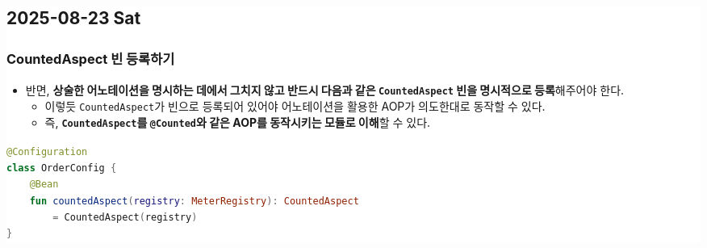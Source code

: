 ## 2025-08-23 Sat
### CountedAspect 빈 등록하기
* 반면, **상술한 어노테이션을 명시하는 데에서 그치지 않고 반드시 다음과 같은 `CountedAspect` 빈을 명시적으로 등록**해주어야 한다.
    * 이렇듯 `CountedAspect`가 빈으로 등록되어 있어야 어노테이션을 활용한 AOP가 의도한대로 동작할 수 있다.
    * 즉, **`CountedAspect`를 `@Counted`와 같은 AOP를 동작시키는 모듈로 이해**할 수 있다.
```kotlin
@Configuration
class OrderConfig {
    @Bean
    fun countedAspect(registry: MeterRegistry): CountedAspect
        = CountedAspect(registry)
}
```